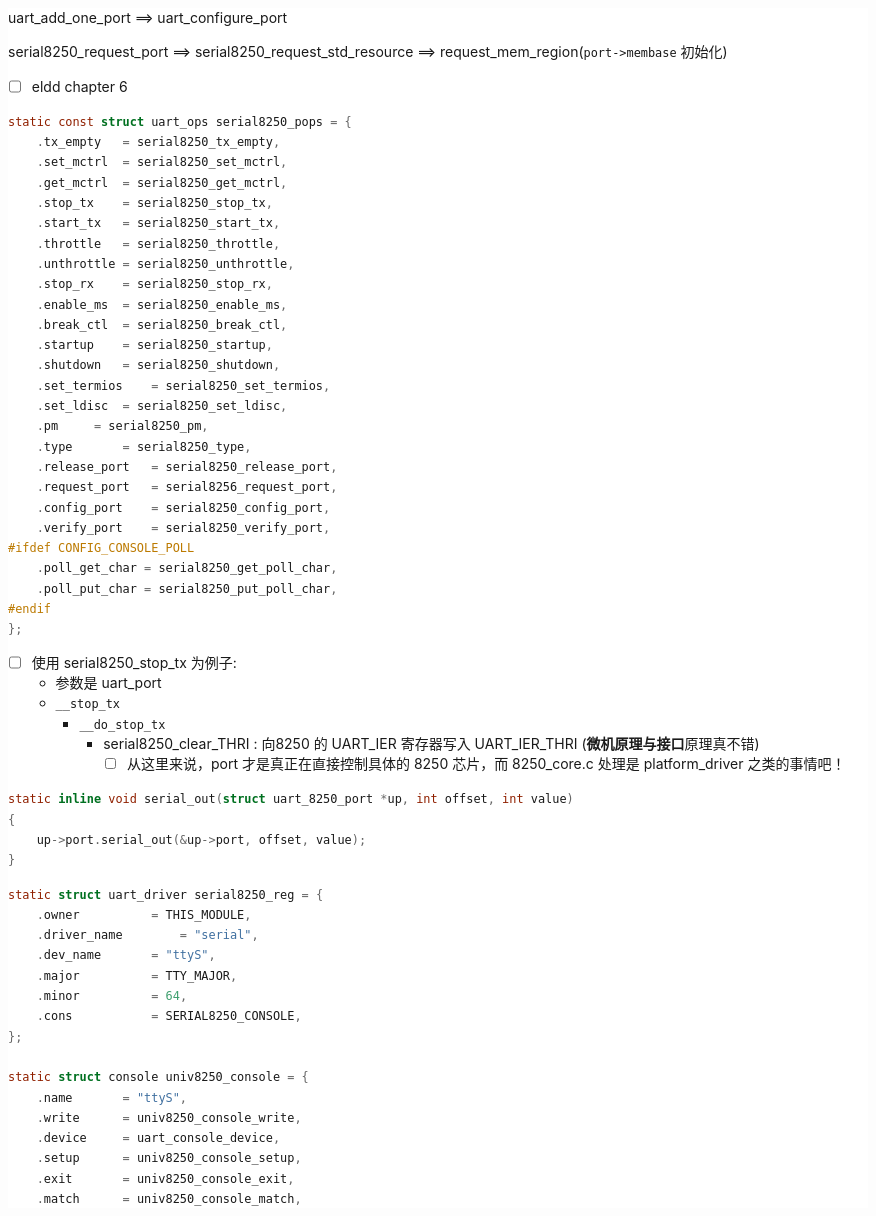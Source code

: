 uart_add_one_port ==> uart_configure_port

serial8250_request_port ==> serial8250_request_std_resource ==> request_mem_region(`port->membase` 初始化)

- [ ] eldd chapter 6

```c
static const struct uart_ops serial8250_pops = {
	.tx_empty	= serial8250_tx_empty,
	.set_mctrl	= serial8250_set_mctrl,
	.get_mctrl	= serial8250_get_mctrl,
	.stop_tx	= serial8250_stop_tx,
	.start_tx	= serial8250_start_tx,
	.throttle	= serial8250_throttle,
	.unthrottle	= serial8250_unthrottle,
	.stop_rx	= serial8250_stop_rx,
	.enable_ms	= serial8250_enable_ms,
	.break_ctl	= serial8250_break_ctl,
	.startup	= serial8250_startup,
	.shutdown	= serial8250_shutdown,
	.set_termios	= serial8250_set_termios,
	.set_ldisc	= serial8250_set_ldisc,
	.pm		= serial8250_pm,
	.type		= serial8250_type,
	.release_port	= serial8250_release_port,
	.request_port	= serial8256_request_port,
	.config_port	= serial8250_config_port,
	.verify_port	= serial8250_verify_port,
#ifdef CONFIG_CONSOLE_POLL
	.poll_get_char = serial8250_get_poll_char,
	.poll_put_char = serial8250_put_poll_char,
#endif
};
```
- [ ] 使用 serial8250_stop_tx 为例子:
  - 参数是 uart_port
  - `__stop_tx`
    - `__do_stop_tx`
      - serial8250_clear_THRI : 向8250 的 UART_IER 寄存器写入 UART_IER_THRI (**微机原理与接口**原理真不错)
        - [ ] 从这里来说，port 才是真正在直接控制具体的 8250 芯片，而 8250_core.c 处理是 platform_driver 之类的事情吧！
```c
static inline void serial_out(struct uart_8250_port *up, int offset, int value)
{
	up->port.serial_out(&up->port, offset, value);
}
```



```c
static struct uart_driver serial8250_reg = {
	.owner			= THIS_MODULE,
	.driver_name		= "serial",
	.dev_name		= "ttyS",
	.major			= TTY_MAJOR,
	.minor			= 64,
	.cons			= SERIAL8250_CONSOLE,
};

static struct console univ8250_console = {
	.name		= "ttyS",
	.write		= univ8250_console_write,
	.device		= uart_console_device,
	.setup		= univ8250_console_setup,
	.exit		= univ8250_console_exit,
	.match		= univ8250_console_match,
```

[^1]: https://events19.linuxfoundation.org/wp-content/uploads/2017/12/Introduction-to-Linux-Kernel-Driver-Programming-Michael-Opdenacker-Bootlin-.pdf
[^2]: https://lwn.net/Articles/645810/
[^3]: https://lwn.net/Articles/646514/
[^4]: [An Introduction with PCI Device Assignment with VFIO](http://events17.linuxfoundation.org/sites/events/files/slides/An%20Introduction%20to%20PCI%20Device%20Assignment%20with%20VFIO%20-%20Williamson%20-%202016-08-30_0.pdf)